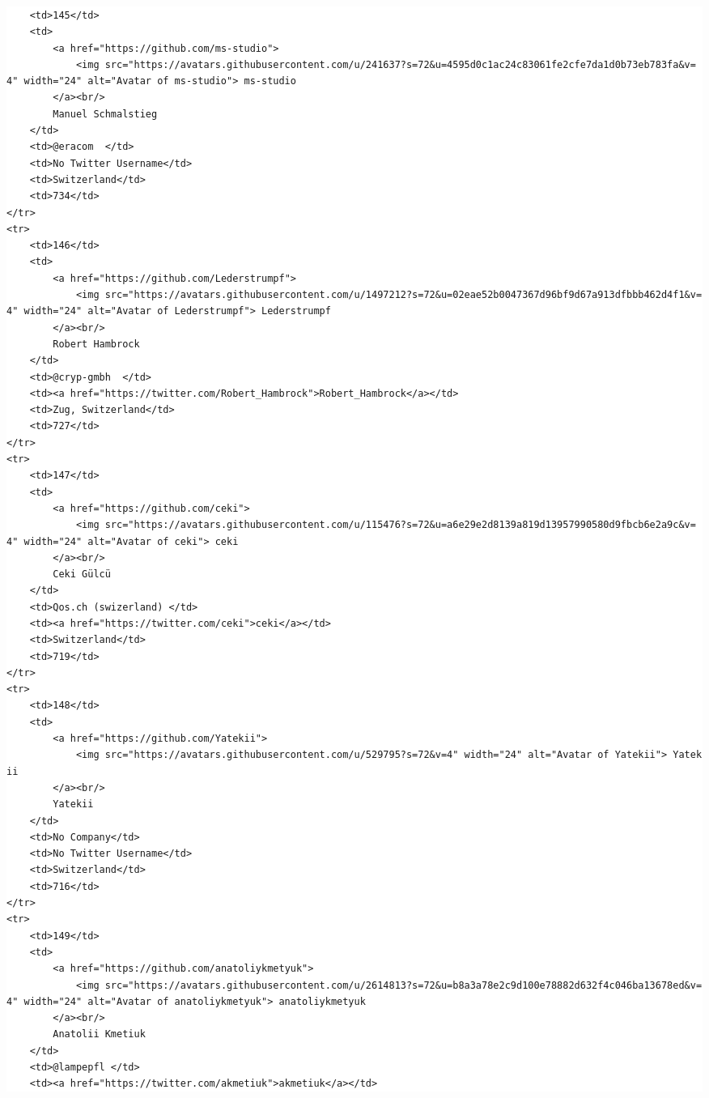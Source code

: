 		<td>145</td>
		<td>
			<a href="https://github.com/ms-studio">
				<img src="https://avatars.githubusercontent.com/u/241637?s=72&u=4595d0c1ac24c83061fe2cfe7da1d0b73eb783fa&v=4" width="24" alt="Avatar of ms-studio"> ms-studio
			</a><br/>
			Manuel Schmalstieg
		</td>
		<td>@eracom  </td>
		<td>No Twitter Username</td>
		<td>Switzerland</td>
		<td>734</td>
	</tr>
	<tr>
		<td>146</td>
		<td>
			<a href="https://github.com/Lederstrumpf">
				<img src="https://avatars.githubusercontent.com/u/1497212?s=72&u=02eae52b0047367d96bf9d67a913dfbbb462d4f1&v=4" width="24" alt="Avatar of Lederstrumpf"> Lederstrumpf
			</a><br/>
			Robert Hambrock
		</td>
		<td>@cryp-gmbh  </td>
		<td><a href="https://twitter.com/Robert_Hambrock">Robert_Hambrock</a></td>
		<td>Zug, Switzerland</td>
		<td>727</td>
	</tr>
	<tr>
		<td>147</td>
		<td>
			<a href="https://github.com/ceki">
				<img src="https://avatars.githubusercontent.com/u/115476?s=72&u=a6e29e2d8139a819d13957990580d9fbcb6e2a9c&v=4" width="24" alt="Avatar of ceki"> ceki
			</a><br/>
			Ceki Gülcü
		</td>
		<td>Qos.ch (swizerland) </td>
		<td><a href="https://twitter.com/ceki">ceki</a></td>
		<td>Switzerland</td>
		<td>719</td>
	</tr>
	<tr>
		<td>148</td>
		<td>
			<a href="https://github.com/Yatekii">
				<img src="https://avatars.githubusercontent.com/u/529795?s=72&v=4" width="24" alt="Avatar of Yatekii"> Yatekii
			</a><br/>
			Yatekii
		</td>
		<td>No Company</td>
		<td>No Twitter Username</td>
		<td>Switzerland</td>
		<td>716</td>
	</tr>
	<tr>
		<td>149</td>
		<td>
			<a href="https://github.com/anatoliykmetyuk">
				<img src="https://avatars.githubusercontent.com/u/2614813?s=72&u=b8a3a78e2c9d100e78882d632f4c046ba13678ed&v=4" width="24" alt="Avatar of anatoliykmetyuk"> anatoliykmetyuk
			</a><br/>
			Anatolii Kmetiuk
		</td>
		<td>@lampepfl </td>
		<td><a href="https://twitter.com/akmetiuk">akmetiuk</a></td>